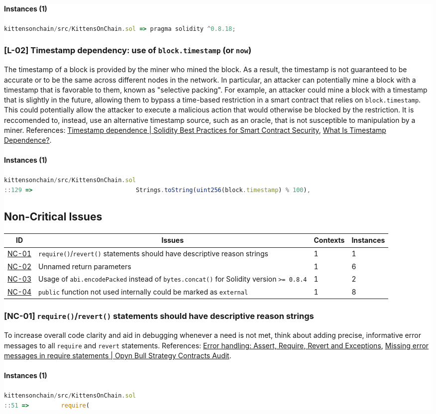 #### Instances (1)

```JavaScript
kittensonchain/src/KittensOnChain.sol => pragma solidity ^0.8.18;
```

### [L-02] Timestamp dependency: use of `block.timestamp` (or `now`)

The timestamp of a block is provided by the miner who mined the block. As a result, the timestamp is not guaranteed to be accurate or to be the same across different nodes in the network. In particular, an attacker can potentially mine a block with a timestamp that is favorable to them, known as "selective packing". For example, an attacker could mine a block with a timestamp that is slightly in the future, allowing them to bypass a time-based restriction in a smart contract that relies on `block.timestamp`. This could potentially allow the attacker to execute a malicious action that would otherwise be blocked by the restriction. It is reccomended to, instead, use an alternative timestamp source, such as an oracle, that is not susceptible to manipulation by a miner. References: [Timestamp dependence | Solidity Best Practices for Smart Contract Security](https://consensys.net/blog/developers/solidity-best-practices-for-smart-contract-security/), [What Is Timestamp Dependence?](https://halborn.com/what-is-timestamp-dependence/).

#### Instances (1)

```JavaScript
kittensonchain/src/KittensOnChain.sol
::129 =>                             Strings.toString(uint256(block.timestamp) % 100),
```


## Non-Critical Issues

| ID | Issues | Contexts | Instances |
|----|--------|----------|-----------|
| [NC-01](#NC-01-requirerevert-statements-should-have-descriptive-reason-strings) | `require()`/`revert()` statements should have descriptive reason strings | 1 | 1 |
| [NC-02](#NC-02-unnamed-return-parameters) | Unnamed return parameters | 1 | 6 |
| [NC-03](#NC-03-usage-of-abiencodepacked-instead-of-bytesconcat-for-solidity-version-084) | Usage of `abi.encodePacked` instead of `bytes.concat()` for Solidity version `>= 0.8.4` | 1 | 2 |
| [NC-04](#NC-04-public-function-not-used-internally-could-be-marked-as-external) | `public` function not used internally could be marked as `external` | 1 | 8 |

### [NC-01] `require()`/`revert()` statements should have descriptive reason strings

To increase overall code clarity and aid in debugging whenever a need is not met, think about adding precise, informative error messages to all `require` and `revert` statements. References: [Error handling: Assert, Require, Revert and Exceptions](https://docs.soliditylang.org/en/v0.8.17/control-structures.html#error-handling-assert-require-revert-and-exceptions), [Missing error messages in require statements | Opyn Bull Strategy Contracts Audit](https://blog.openzeppelin.com/opyn-bull-strategy-contracts-audit/#missing-error-messages-in-require-statements).

#### Instances (1)

```JavaScript
kittensonchain/src/KittensOnChain.sol
::51 =>         require(
```
